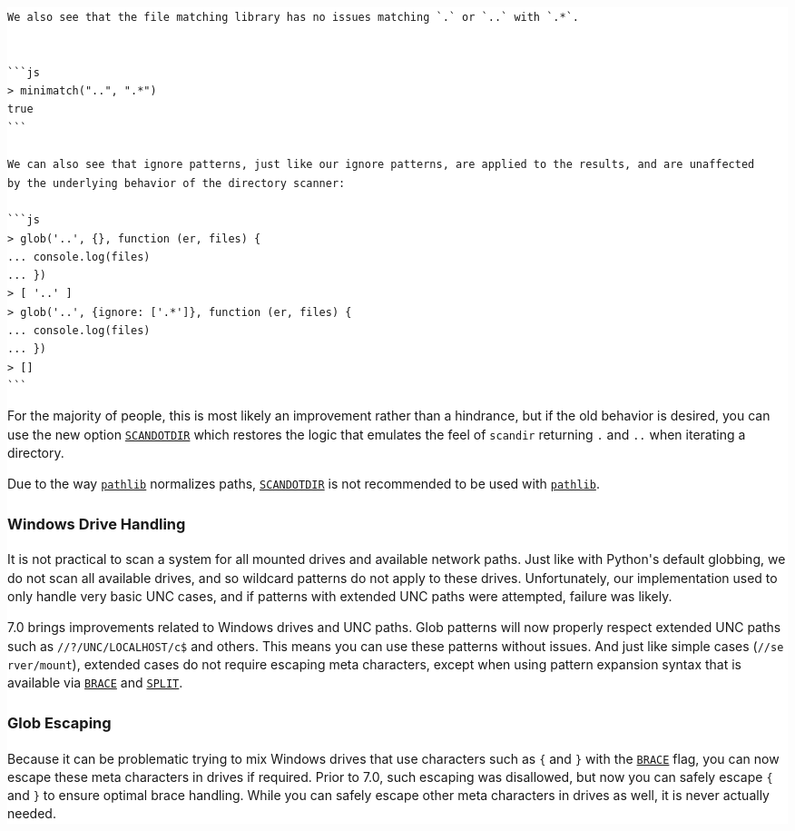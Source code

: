    We also see that the file matching library has no issues matching `.` or `..` with `.*`.


    ```js
    > minimatch("..", ".*")
    true
    ```

    We can also see that ignore patterns, just like our ignore patterns, are applied to the results, and are unaffected
    by the underlying behavior of the directory scanner:

    ```js
    > glob('..', {}, function (er, files) {
    ... console.log(files)
    ... })
    > [ '..' ]
    > glob('..', {ignore: ['.*']}, function (er, files) {
    ... console.log(files)
    ... })
    > []
    ```

For the majority of people, this is most likely an improvement rather than a hindrance, but if the old behavior is
desired, you can use the new option [`SCANDOTDIR`](../glob.md#scandotdir) which restores the logic that emulates the
feel of `scandir` returning `.` and `..` when iterating a directory.

Due to the way [`pathlib`](../pathlib.md) normalizes paths, [`SCANDOTDIR`](../glob.md#scandotdir) is not recommended to
be used with [`pathlib`](../pathlib.md).

### Windows Drive Handling

It is not practical to scan a system for all mounted drives and available network paths. Just like with Python's
default globbing, we do not scan all available drives, and so wildcard patterns do not apply to these drives.
Unfortunately, our implementation used to only handle very basic UNC cases, and if patterns with extended UNC paths
were attempted, failure was likely.

7.0 brings improvements related to Windows drives and UNC paths. Glob patterns will now properly respect extended UNC
paths such as `//?/UNC/LOCALHOST/c$` and others. This means you can use these patterns without issues. And just like
simple cases (`//server/mount`), extended cases do not require escaping meta characters, except when using pattern
expansion syntax that is available via [`BRACE`](../glob.md#brace) and [`SPLIT`](../glob.md#split).

### Glob Escaping

Because it can be problematic trying to mix Windows drives that use characters such as `{` and `}` with the
[`BRACE`](../glob.md#brace) flag, you can now escape these meta characters in drives if required. Prior to 7.0, such
escaping was disallowed, but now you can safely escape `{` and `}` to ensure optimal brace handling. While you can
safely escape other meta characters in drives as well, it is never actually needed.

